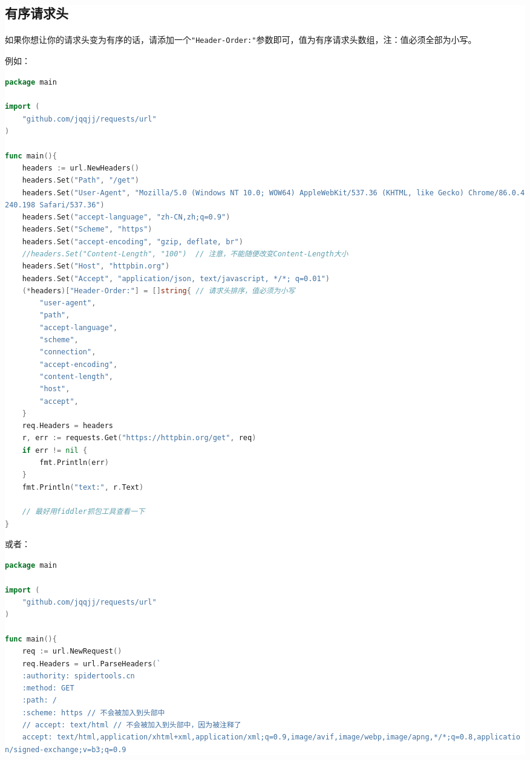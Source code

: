 
## 有序请求头

如果你想让你的请求头变为有序的话，请添加一个`"Header-Order:"`参数即可，值为有序请求头数组，注：值必须全部为小写。

例如：

```go
package main

import (
	"github.com/jqqjj/requests/url"
)

func main(){
    headers := url.NewHeaders()
    headers.Set("Path", "/get")
    headers.Set("User-Agent", "Mozilla/5.0 (Windows NT 10.0; WOW64) AppleWebKit/537.36 (KHTML, like Gecko) Chrome/86.0.4240.198 Safari/537.36")
    headers.Set("accept-language", "zh-CN,zh;q=0.9")
    headers.Set("Scheme", "https")
    headers.Set("accept-encoding", "gzip, deflate, br")
    //headers.Set("Content-Length", "100")	// 注意，不能随便改变Content-Length大小
    headers.Set("Host", "httpbin.org")
    headers.Set("Accept", "application/json, text/javascript, */*; q=0.01")
    (*headers)["Header-Order:"] = []string{	// 请求头排序，值必须为小写
        "user-agent",
        "path",
        "accept-language",
        "scheme",
        "connection",
        "accept-encoding",
        "content-length",
        "host",
        "accept",
    }
    req.Headers = headers
    r, err := requests.Get("https://httpbin.org/get", req)
    if err != nil {
        fmt.Println(err)
    }
    fmt.Println("text:", r.Text)

    // 最好用fiddler抓包工具查看一下
}
```

或者：

```go
package main

import (
	"github.com/jqqjj/requests/url"
)

func main(){
    req := url.NewRequest()
    req.Headers = url.ParseHeaders(`
    :authority: spidertools.cn
    :method: GET
    :path: /
    :scheme: https // 不会被加入到头部中
    // accept: text/html // 不会被加入到头部中，因为被注释了
    accept: text/html,application/xhtml+xml,application/xml;q=0.9,image/avif,image/webp,image/apng,*/*;q=0.8,application/signed-exchange;v=b3;q=0.9
```